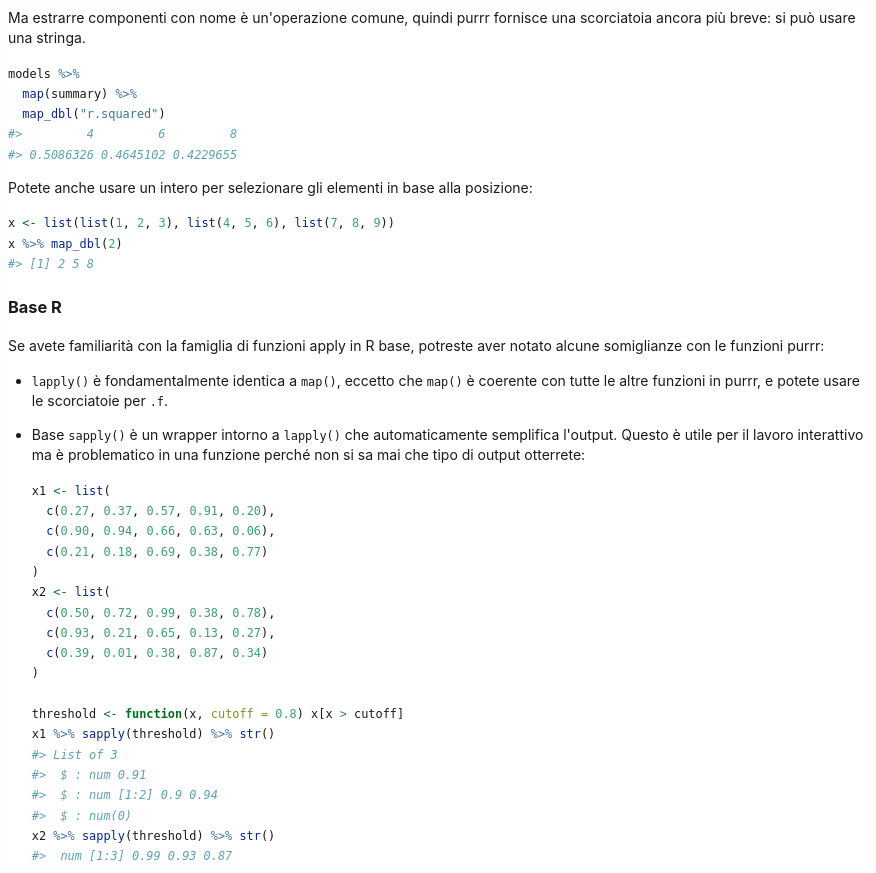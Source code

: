Ma estrarre componenti con nome è un'operazione comune, quindi purrr fornisce una scorciatoia ancora più breve: si può usare una stringa.


```r
models %>% 
  map(summary) %>% 
  map_dbl("r.squared")
#>         4         6         8 
#> 0.5086326 0.4645102 0.4229655
```

Potete anche usare un intero per selezionare gli elementi in base alla posizione:


```r
x <- list(list(1, 2, 3), list(4, 5, 6), list(7, 8, 9))
x %>% map_dbl(2)
#> [1] 2 5 8
```

### Base R
  
Se avete familiarità con la famiglia di funzioni apply in R base, potreste aver notato alcune somiglianze con le funzioni purrr:

* `lapply()` è fondamentalmente identica a `map()`, eccetto che `map()` è 
    coerente con tutte le altre funzioni in purrr, e potete usare le 
    scorciatoie per `.f`.

* Base `sapply()` è un wrapper intorno a `lapply()` che automaticamente
    semplifica l'output. Questo è utile per il lavoro interattivo ma è 
    problematico in una funzione perché non si sa mai che tipo di output
    otterrete:
    
    
    ```r
    x1 <- list(
      c(0.27, 0.37, 0.57, 0.91, 0.20),
      c(0.90, 0.94, 0.66, 0.63, 0.06), 
      c(0.21, 0.18, 0.69, 0.38, 0.77)
    )
    x2 <- list(
      c(0.50, 0.72, 0.99, 0.38, 0.78), 
      c(0.93, 0.21, 0.65, 0.13, 0.27), 
      c(0.39, 0.01, 0.38, 0.87, 0.34)
    )
    
    threshold <- function(x, cutoff = 0.8) x[x > cutoff]
    x1 %>% sapply(threshold) %>% str()
    #> List of 3
    #>  $ : num 0.91
    #>  $ : num [1:2] 0.9 0.94
    #>  $ : num(0)
    x2 %>% sapply(threshold) %>% str()
    #>  num [1:3] 0.99 0.93 0.87
    ```

